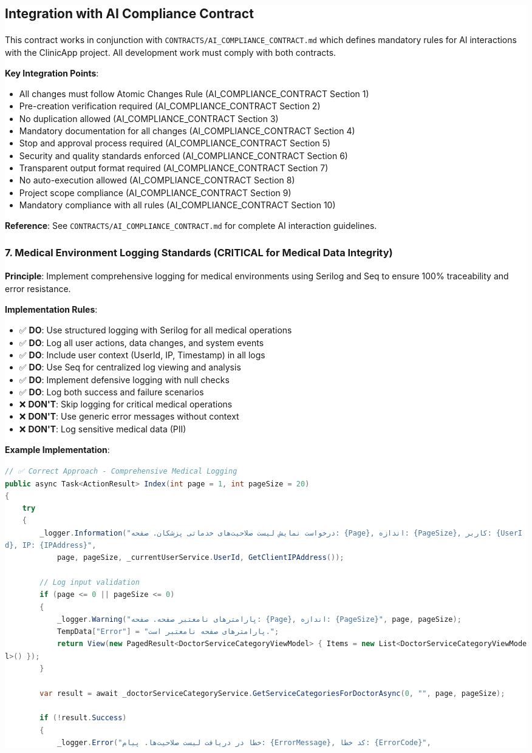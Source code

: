 
## Integration with AI Compliance Contract

This contract works in conjunction with `CONTRACTS/AI_COMPLIANCE_CONTRACT.md` which defines mandatory rules for AI interactions with the ClinicApp project. All development work must comply with both contracts.

**Key Integration Points**:
- All changes must follow Atomic Changes Rule (AI_COMPLIANCE_CONTRACT Section 1)
- Pre-creation verification required (AI_COMPLIANCE_CONTRACT Section 2)
- No duplication allowed (AI_COMPLIANCE_CONTRACT Section 3)
- Mandatory documentation for all changes (AI_COMPLIANCE_CONTRACT Section 4)
- Stop and approval process required (AI_COMPLIANCE_CONTRACT Section 5)
- Security and quality standards enforced (AI_COMPLIANCE_CONTRACT Section 6)
- Transparent output format required (AI_COMPLIANCE_CONTRACT Section 7)
- No auto-execution allowed (AI_COMPLIANCE_CONTRACT Section 8)
- Project scope compliance (AI_COMPLIANCE_CONTRACT Section 9)
- Mandatory compliance with all rules (AI_COMPLIANCE_CONTRACT Section 10)

**Reference**: See `CONTRACTS/AI_COMPLIANCE_CONTRACT.md` for complete AI interaction guidelines.

### 7. Medical Environment Logging Standards (CRITICAL for Medical Data Integrity)
**Principle**: Implement comprehensive logging for medical environments using Serilog and Seq to ensure 100% traceability and error resistance.

**Implementation Rules**:
- ✅ **DO**: Use structured logging with Serilog for all medical operations
- ✅ **DO**: Log all user actions, data changes, and system events
- ✅ **DO**: Include user context (UserId, IP, Timestamp) in all logs
- ✅ **DO**: Use Seq for centralized log viewing and analysis
- ✅ **DO**: Implement defensive logging with null checks
- ✅ **DO**: Log both success and failure scenarios
- ❌ **DON'T**: Skip logging for critical medical operations
- ❌ **DON'T**: Use generic error messages without context
- ❌ **DON'T**: Log sensitive medical data (PII)

**Example Implementation**:
```csharp
// ✅ Correct Approach - Comprehensive Medical Logging
public async Task<ActionResult> Index(int page = 1, int pageSize = 20)
{
    try
    {
        _logger.Information("درخواست نمایش لیست صلاحیت‌های خدماتی پزشکان. صفحه: {Page}, اندازه: {PageSize}, کاربر: {UserId}, IP: {IPAddress}", 
            page, pageSize, _currentUserService.UserId, GetClientIPAddress());

        // Log input validation
        if (page <= 0 || pageSize <= 0)
        {
            _logger.Warning("پارامترهای نامعتبر صفحه. صفحه: {Page}, اندازه: {PageSize}", page, pageSize);
            TempData["Error"] = "پارامترهای صفحه نامعتبر است.";
            return View(new PagedResult<DoctorServiceCategoryViewModel> { Items = new List<DoctorServiceCategoryViewModel>() });
        }

        var result = await _doctorServiceCategoryService.GetServiceCategoriesForDoctorAsync(0, "", page, pageSize);
        
        if (!result.Success)
        {
            _logger.Error("خطا در دریافت لیست صلاحیت‌ها. پیام: {ErrorMessage}, کد خطا: {ErrorCode}", 
```